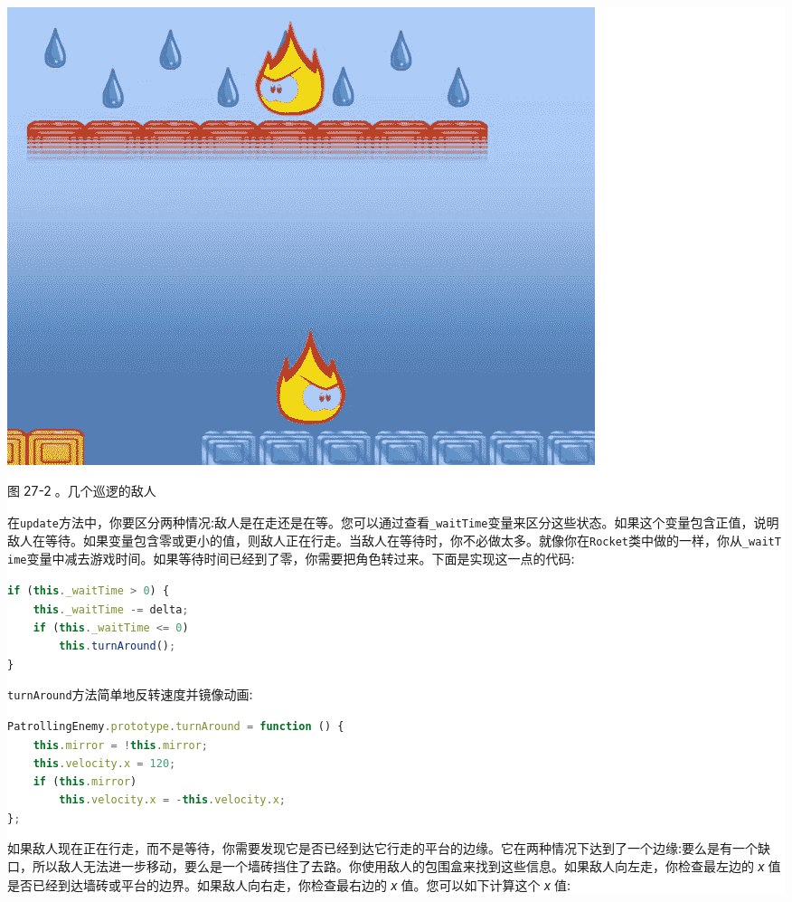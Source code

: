 ![9781430265382_Fig27-02.jpg](img/9781430265382_Fig27-02.jpg)

图 27-2 。几个巡逻的敌人

在`update`方法中，你要区分两种情况:敌人是在走还是在等。您可以通过查看`_waitTime`变量来区分这些状态。如果这个变量包含正值，说明敌人在等待。如果变量包含零或更小的值，则敌人正在行走。当敌人在等待时，你不必做太多。就像你在`Rocket`类中做的一样，你从`_waitTime`变量中减去游戏时间。如果等待时间已经到了零，你需要把角色转过来。下面是实现这一点的代码:

```js
if (this._waitTime > 0) {
    this._waitTime -= delta;
    if (this._waitTime <= 0)
        this.turnAround();
}

```

`turnAround`方法简单地反转速度并镜像动画:

```js
PatrollingEnemy.prototype.turnAround = function () {
    this.mirror = !this.mirror;
    this.velocity.x = 120;
    if (this.mirror)
        this.velocity.x = -this.velocity.x;
};

```

如果敌人现在正在行走，而不是等待，你需要发现它是否已经到达它行走的平台的边缘。它在两种情况下达到了一个边缘:要么是有一个缺口，所以敌人无法进一步移动，要么是一个墙砖挡住了去路。你使用敌人的包围盒来找到这些信息。如果敌人向左走，你检查最左边的 *x* 值是否已经到达墙砖或平台的边界。如果敌人向右走，你检查最右边的 *x* 值。您可以如下计算这个 *x* 值:
